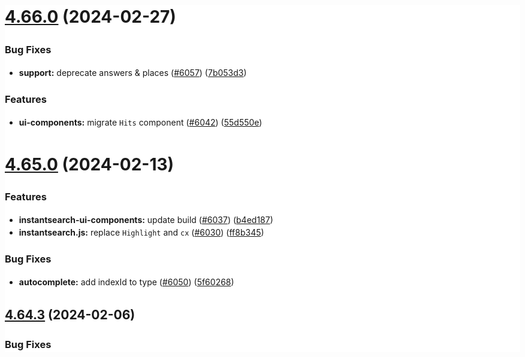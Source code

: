 



# [4.66.0](https://github.com/algolia/instantsearch/compare/instantsearch.js@4.65.0...instantsearch.js@4.66.0) (2024-02-27)


### Bug Fixes

* **support:** deprecate answers & places ([#6057](https://github.com/algolia/instantsearch/issues/6057)) ([7b053d3](https://github.com/algolia/instantsearch/commit/7b053d3c2c8137b8a3c1281400c80ed5f66f0675))


### Features

* **ui-components:** migrate `Hits` component ([#6042](https://github.com/algolia/instantsearch/issues/6042)) ([55d550e](https://github.com/algolia/instantsearch/commit/55d550eb1030a3b2091917b1a84d280a73a28a3a))





# [4.65.0](https://github.com/algolia/instantsearch/compare/instantsearch.js@4.64.3...instantsearch.js@4.65.0) (2024-02-13)


### Features

* **instantsearch-ui-components:** update build ([#6037](https://github.com/algolia/instantsearch/issues/6037)) ([b4ed187](https://github.com/algolia/instantsearch/commit/b4ed187d5ffab1067b68f553278e0d5feffd3527))
* **instantsearch.js:** replace `Highlight` and `cx` ([#6030](https://github.com/algolia/instantsearch/issues/6030)) ([ff8b345](https://github.com/algolia/instantsearch/commit/ff8b3458f147349f4c041ded7a1b426b45b28b5a))

### Bug Fixes

* **autocomplete:** add indexId to type ([#6050](https://github.com/algolia/instantsearch/issues/6050)) ([5f60268](https://github.com/algolia/instantsearch/commit/5f60268b1d74b33e93c17d1c9677e8abce7f6429))



## [4.64.3](https://github.com/algolia/instantsearch/compare/instantsearch.js@4.64.2...instantsearch.js@4.64.3) (2024-02-06)


### Bug Fixes
